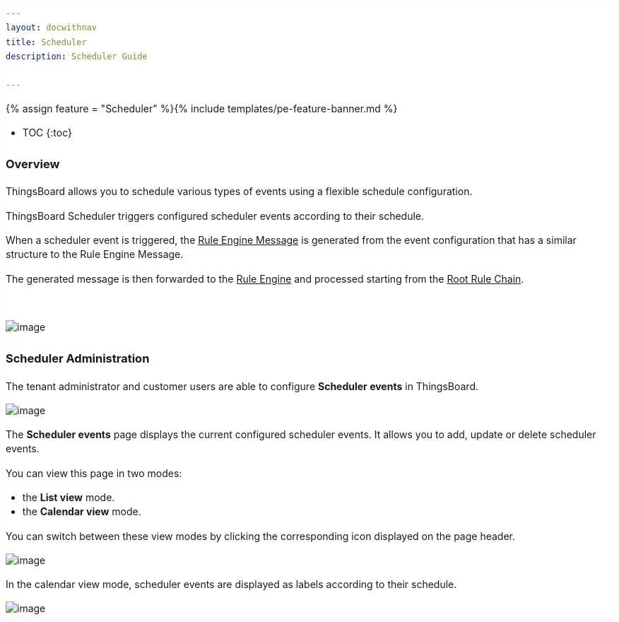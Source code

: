 ```yaml
---
layout: docwithnav
title: Scheduler
description: Scheduler Guide 

---
```


{% assign feature = "Scheduler" %}{% include templates/pe-feature-banner.md %}

* TOC
{:toc}

### Overview

ThingsBoard allows you to schedule various types of events using a flexible schedule configuration.

ThingsBoard Scheduler triggers configured scheduler events according to their schedule.

When a scheduler event is triggered, the [Rule Engine Message](/docs/user-guide/rule-engine-2-0/overview/#rule-engine-message) is generated
from the event configuration that has a similar structure to the Rule Engine Message.

The generated message is then forwarded to the [Rule Engine](/docs/user-guide/rule-engine-2-0/re-getting-started/) and processed starting from
the [Root Rule Chain](/docs/user-guide/rule-engine-2-0/overview/#rule-chain).

<br/>

![image](/images/user-guide/scheduler.svg)

### Scheduler Administration

The tenant administrator and customer users are able to configure **Scheduler events** in ThingsBoard.

![image](/images/user-guide/ui/scheduler.png)

The **Scheduler events** page displays the current configured scheduler events. It allows you to add, update or delete scheduler events.

You can view this page in two modes:

- the **List view** mode.
- the **Calendar view** mode.

You can switch between these view modes by clicking the corresponding icon displayed on the page header.

![image](/images/user-guide/ui/scheduler-view-buttons.png)

In the calendar view mode, scheduler events are displayed as labels according to their schedule.

![image](/images/user-guide/ui/scheduler-calendar-view.png)
